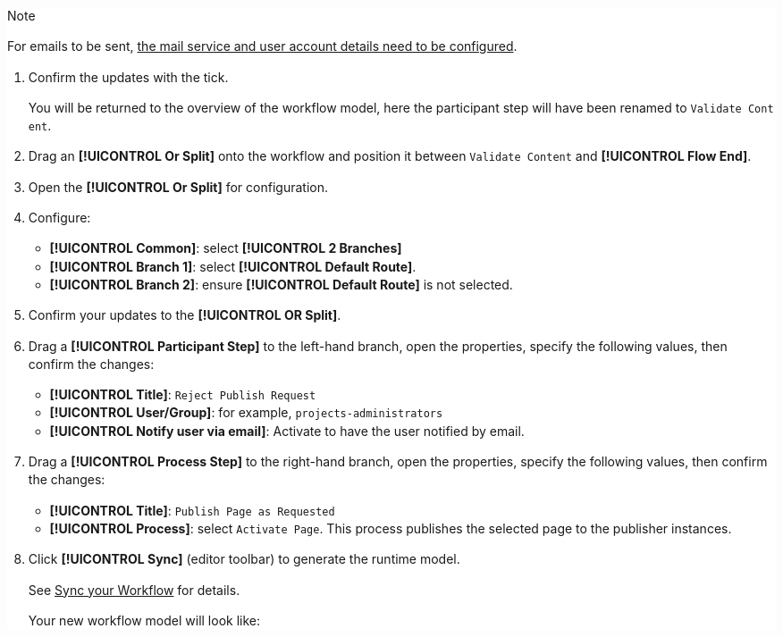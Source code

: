    >[!NOTE]
   >
   >For emails to be sent, [the mail service and user account details need to be configured](/help/sites-administering/notification.md).

1. Confirm the updates with the tick.

   You will be returned to the overview of the workflow model, here the participant step will have been renamed to `Validate Content`.

1. Drag an **[!UICONTROL Or Split]** onto the workflow and position it between `Validate Content` and **[!UICONTROL Flow End]**.
1. Open the **[!UICONTROL Or Split]** for configuration.
1. Configure:

    * **[!UICONTROL Common]**: select **[!UICONTROL 2 Branches]**
    * **[!UICONTROL Branch 1]**: select **[!UICONTROL Default Route]**.
    * **[!UICONTROL Branch 2]**: ensure **[!UICONTROL Default Route]** is not selected.

1. Confirm your updates to the **[!UICONTROL OR Split]**.
1. Drag a **[!UICONTROL Participant Step]** to the left-hand branch, open the properties, specify the following values, then confirm the changes:

    * **[!UICONTROL Title]**: `Reject Publish Request`
    * **[!UICONTROL User/Group]**: for example, `projects-administrators`
    * **[!UICONTROL Notify user via email]**: Activate to have the user notified by email.

1. Drag a **[!UICONTROL Process Step]** to the right-hand branch, open the properties, specify the following values, then confirm the changes:

    * **[!UICONTROL Title]**: `Publish Page as Requested`
    * **[!UICONTROL Process]**: select `Activate Page`. This process publishes the selected page to the publisher instances.

1. Click **[!UICONTROL Sync]** (editor toolbar) to generate the runtime model.

   See [Sync your Workflow](#sync-your-workflow-generate-a-runtime-model) for details.

   Your new workflow model will look like:
